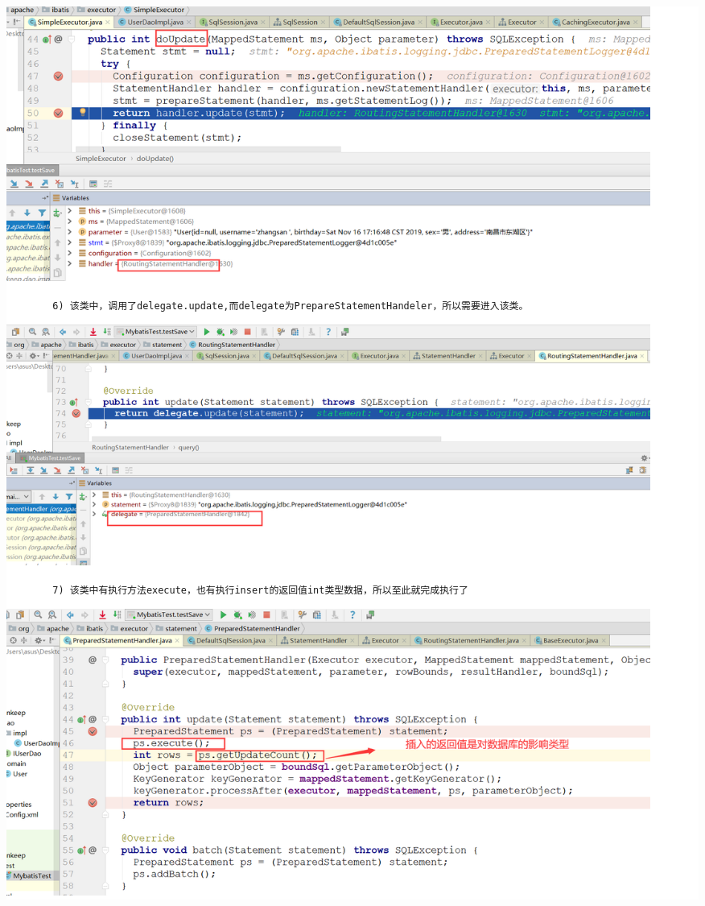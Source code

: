 <img src="./img/img30.png" width =800px>

            6) 该类中，调用了delegate.update,而delegate为PrepareStatementHandeler，所以需要进入该类。

<img src="./img/img31.png" width =800px>

            7) 该类中有执行方法execute，也有执行insert的返回值int类型数据，所以至此就完成执行了

<img src="./img/img32.png" width =800px>
